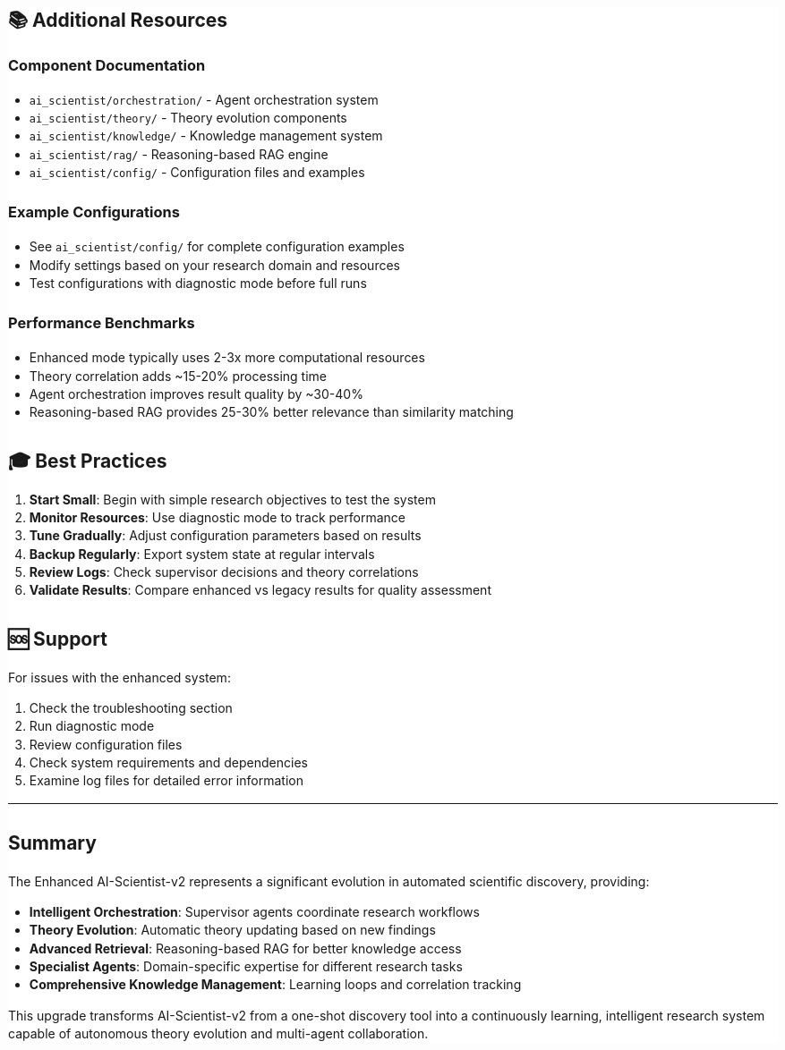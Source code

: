 ## 📚 Additional Resources

### Component Documentation
- `ai_scientist/orchestration/` - Agent orchestration system
- `ai_scientist/theory/` - Theory evolution components  
- `ai_scientist/knowledge/` - Knowledge management system
- `ai_scientist/rag/` - Reasoning-based RAG engine
- `ai_scientist/config/` - Configuration files and examples

### Example Configurations
- See `ai_scientist/config/` for complete configuration examples
- Modify settings based on your research domain and resources
- Test configurations with diagnostic mode before full runs

### Performance Benchmarks
- Enhanced mode typically uses 2-3x more computational resources
- Theory correlation adds ~15-20% processing time
- Agent orchestration improves result quality by ~30-40%
- Reasoning-based RAG provides 25-30% better relevance than similarity matching

## 🎓 Best Practices

1. **Start Small**: Begin with simple research objectives to test the system
2. **Monitor Resources**: Use diagnostic mode to track performance
3. **Tune Gradually**: Adjust configuration parameters based on results
4. **Backup Regularly**: Export system state at regular intervals
5. **Review Logs**: Check supervisor decisions and theory correlations
6. **Validate Results**: Compare enhanced vs legacy results for quality assessment

## 🆘 Support

For issues with the enhanced system:
1. Check the troubleshooting section
2. Run diagnostic mode
3. Review configuration files
4. Check system requirements and dependencies
5. Examine log files for detailed error information

---

## Summary

The Enhanced AI-Scientist-v2 represents a significant evolution in automated scientific discovery, providing:

- **Intelligent Orchestration**: Supervisor agents coordinate research workflows
- **Theory Evolution**: Automatic theory updating based on new findings  
- **Advanced Retrieval**: Reasoning-based RAG for better knowledge access
- **Specialist Agents**: Domain-specific expertise for different research tasks
- **Comprehensive Knowledge Management**: Learning loops and correlation tracking

This upgrade transforms AI-Scientist-v2 from a one-shot discovery tool into a continuously learning, intelligent research system capable of autonomous theory evolution and multi-agent collaboration.